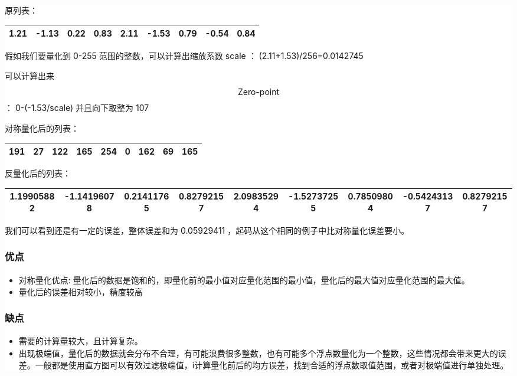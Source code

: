 原列表：

| 1.21 | -1.13 | 0.22 | 0.83 | 2.11 | -1.53 | 0.79 | -0.54 | 0.84 |
| ---- | ------ | ---- | ---- | ---- | ------ | ---- | ------ | ---- |

假如我们要量化到 0-255 范围的整数，可以计算出缩放系数 scale ： (2.11+1.53)/256=0.0142745

可以计算出来$$\text{Zero-point} $$： 0-(-1.53/scale) 并且向下取整为 107

对称量化后的列表：

| 191 | 27 | 122 | 165 | 254 | 0 | 162 | 69 | 165 |
| --- | -- | --- | --- | --- | - | --- | -- | --- |

反量化后的列表：

| 1.19905882 | -1.14196078 | 0.21411765 | 0.82792157 | 2.09835294 | -1.52737255 | 0.78509804 | -0.54243137 | 0.82792157 |
| ---------- | ------------ | ---------- | ---------- | ---------- | ------------ | ---------- | ------------ | ---------- |

我们可以看到还是有一定的误差，整体误差和为 0.05929411 ，起码从这个相同的例子中比对称量化误差要小。

### 优点

-   对称量化优点: 量化后的数据是饱和的，即量化前的最小值对应量化范围的最小值，量化后的最大值对应量化范围的最大值。
-   量化后的误差相对较小，精度较高

### 缺点

-   需要的计算量较大，且计算复杂。
-   出现极端值，量化后的数据就会分布不合理，有可能浪费很多整数，也有可能多个浮点数量化为一个整数，这些情况都会带来更大的误差。一般都是使用直方图可以有效过滤极端值，i计算量化前后的均方误差，找到合适的浮点数取值范围，或者对极端值进行单独处理。

  
 